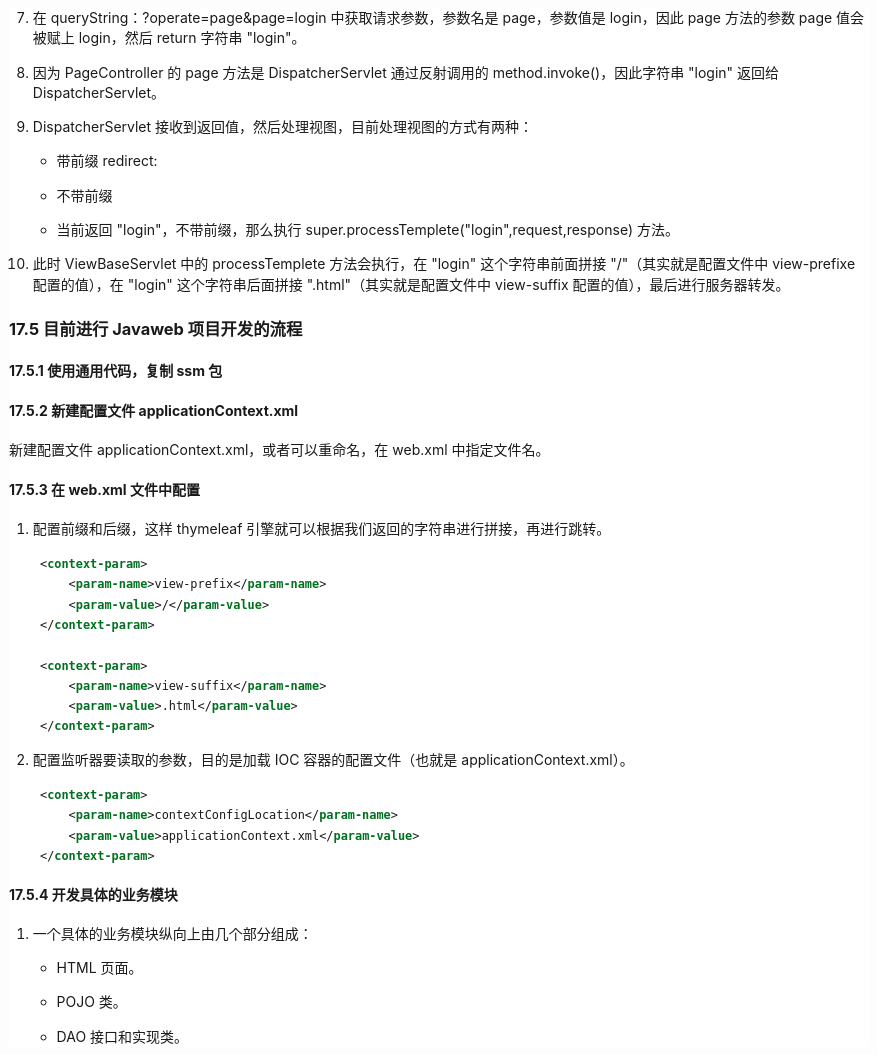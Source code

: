 7. 在 queryString：?operate=page&page=login 中获取请求参数，参数名是 page，参数值是 login，因此 page 方法的参数 page 值会被赋上 login，然后 return 字符串 "login"。

8. 因为 PageController 的 page 方法是 DispatcherServlet 通过反射调用的 method.invoke()，因此字符串 "login" 返回给 DispatcherServlet。

9. DispatcherServlet 接收到返回值，然后处理视图，目前处理视图的方式有两种：

   - 带前缀 redirect:

   - 不带前缀

   - 当前返回 "login"，不带前缀，那么执行 super.processTemplete("login",request,response) 方法。

10. 此时 ViewBaseServlet 中的 processTemplete 方法会执行，在 "login" 这个字符串前面拼接 "/"（其实就是配置文件中 view-prefixe 配置的值），在 "login" 这个字符串后面拼接 ".html"（其实就是配置文件中 view-suffix 配置的值），最后进行服务器转发。

### 17.5 目前进行 Javaweb 项目开发的流程

#### 17.5.1 使用通用代码，复制 ssm 包

#### 17.5.2 新建配置文件 applicationContext.xml

新建配置文件 applicationContext.xml，或者可以重命名，在 web.xml 中指定文件名。

#### 17.5.3 在 web.xml 文件中配置

1. 配置前缀和后缀，这样 thymeleaf 引擎就可以根据我们返回的字符串进行拼接，再进行跳转。

   ```xml
    <context-param>
        <param-name>view-prefix</param-name>
        <param-value>/</param-value>
    </context-param>

    <context-param>
        <param-name>view-suffix</param-name>
        <param-value>.html</param-value>
    </context-param>
   ```

2. 配置监听器要读取的参数，目的是加载 IOC 容器的配置文件（也就是 applicationContext.xml）。

   ```xml
    <context-param>
        <param-name>contextConfigLocation</param-name>
        <param-value>applicationContext.xml</param-value>
    </context-param>
   ```

#### 17.5.4 开发具体的业务模块

1. 一个具体的业务模块纵向上由几个部分组成：

   - HTML 页面。

   - POJO 类。

   - DAO 接口和实现类。
